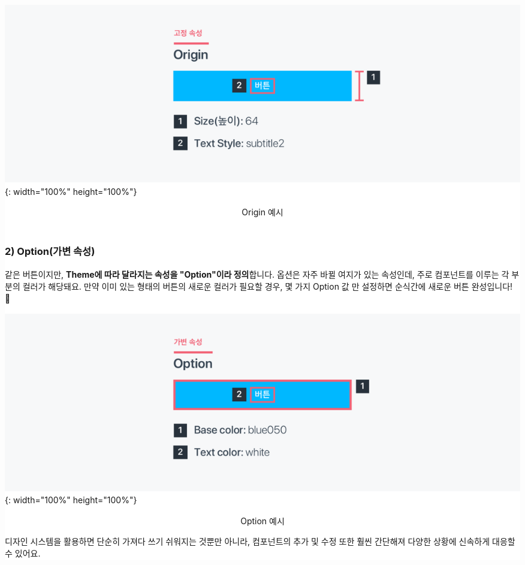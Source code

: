 ![](/img/component-01/12.png){: width="100%" height="100%"}

   
<center>
Origin 예시
</center>

<br />


### 2) **Option(가변 속성)**

같은 버튼이지만, **Theme에 따라 달라지는 속성을 "Option"이라 정의**합니다. 옵션은 자주 바뀔 여지가 있는 속성인데, 주로 컴포넌트를 이루는 각 부분의 컬러가 해당돼요. 만약 이미 있는 형태의 버튼의 새로운 컬러가 필요할 경우, 몇 가지 Option 값 만 설정하면 순식간에 새로운 버튼 완성입니다! 🎉  

![](/img/component-01/13.png){: width="100%" height="100%"}


<center>
Option 예시
</center>

디자인 시스템을 활용하면 단순히 가져다 쓰기 쉬워지는 것뿐만 아니라, 컴포넌트의 추가 및 수정 또한 훨씬 간단해져 다양한 상황에 신속하게 대응할 수 있어요.
